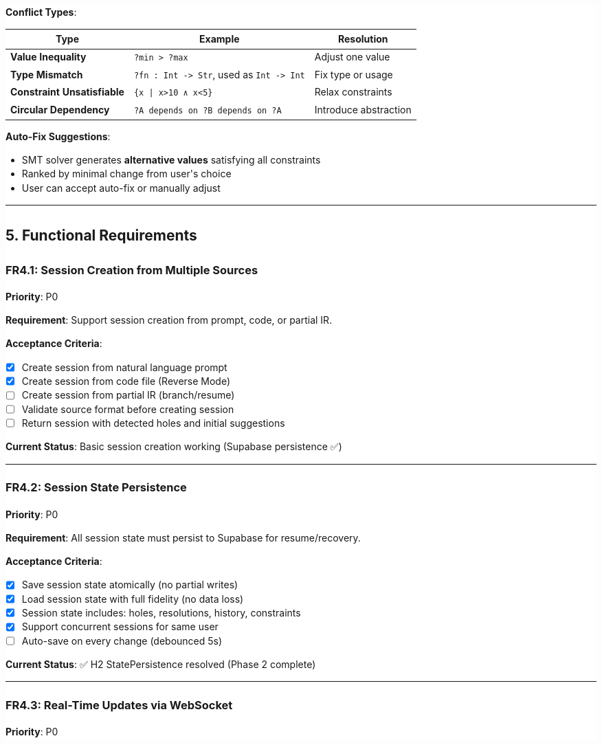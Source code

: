 **Conflict Types**:

| Type | Example | Resolution |
|------|---------|------------|
| **Value Inequality** | `?min > ?max` | Adjust one value |
| **Type Mismatch** | `?fn : Int -> Str`, used as `Int -> Int` | Fix type or usage |
| **Constraint Unsatisfiable** | `{x \| x>10 ∧ x<5}` | Relax constraints |
| **Circular Dependency** | `?A depends on ?B depends on ?A` | Introduce abstraction |

**Auto-Fix Suggestions**:
- SMT solver generates **alternative values** satisfying all constraints
- Ranked by minimal change from user's choice
- User can accept auto-fix or manually adjust

---

## 5. Functional Requirements

### FR4.1: Session Creation from Multiple Sources
**Priority**: P0

**Requirement**: Support session creation from prompt, code, or partial IR.

**Acceptance Criteria**:
- [x] Create session from natural language prompt
- [x] Create session from code file (Reverse Mode)
- [ ] Create session from partial IR (branch/resume)
- [ ] Validate source format before creating session
- [ ] Return session with detected holes and initial suggestions

**Current Status**: Basic session creation working (Supabase persistence ✅)

---

### FR4.2: Session State Persistence
**Priority**: P0

**Requirement**: All session state must persist to Supabase for resume/recovery.

**Acceptance Criteria**:
- [x] Save session state atomically (no partial writes)
- [x] Load session state with full fidelity (no data loss)
- [x] Session state includes: holes, resolutions, history, constraints
- [x] Support concurrent sessions for same user
- [ ] Auto-save on every change (debounced 5s)

**Current Status**: ✅ H2 StatePersistence resolved (Phase 2 complete)

---

### FR4.3: Real-Time Updates via WebSocket
**Priority**: P0
